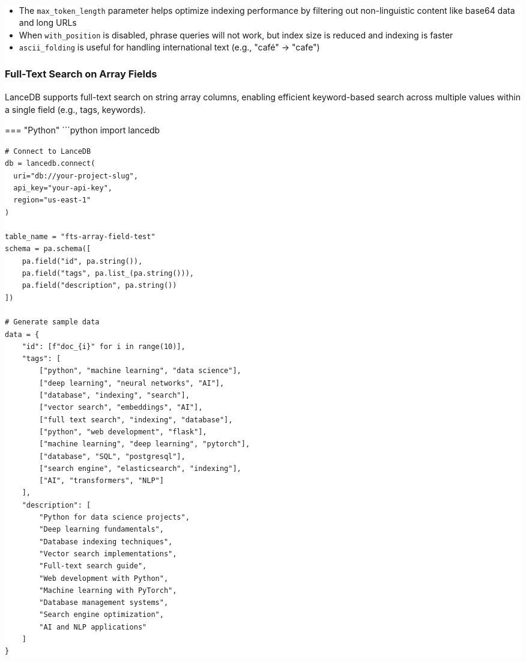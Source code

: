 
- The `max_token_length` parameter helps optimize indexing performance by filtering out non-linguistic content like base64 data and long URLs
- When `with_position` is disabled, phrase queries will not work, but index size is reduced and indexing is faster
- `ascii_folding` is useful for handling international text (e.g., "café" → "cafe")

### Full-Text Search on Array Fields

LanceDB supports full-text search on string array columns, enabling efficient keyword-based search across multiple values within a single field (e.g., tags, keywords).

=== "Python"
    ```python
    import lancedb

    # Connect to LanceDB
    db = lancedb.connect(
      uri="db://your-project-slug",
      api_key="your-api-key",
      region="us-east-1"
    )

    table_name = "fts-array-field-test"
    schema = pa.schema([
        pa.field("id", pa.string()),
        pa.field("tags", pa.list_(pa.string())),
        pa.field("description", pa.string())
    ])

    # Generate sample data
    data = {
        "id": [f"doc_{i}" for i in range(10)],
        "tags": [
            ["python", "machine learning", "data science"],
            ["deep learning", "neural networks", "AI"],
            ["database", "indexing", "search"],
            ["vector search", "embeddings", "AI"],
            ["full text search", "indexing", "database"],
            ["python", "web development", "flask"],
            ["machine learning", "deep learning", "pytorch"],
            ["database", "SQL", "postgresql"],
            ["search engine", "elasticsearch", "indexing"],
            ["AI", "transformers", "NLP"]
        ],
        "description": [
            "Python for data science projects",
            "Deep learning fundamentals",
            "Database indexing techniques",
            "Vector search implementations",
            "Full-text search guide",
            "Web development with Python",
            "Machine learning with PyTorch",
            "Database management systems",
            "Search engine optimization",
            "AI and NLP applications"
        ]
    }

